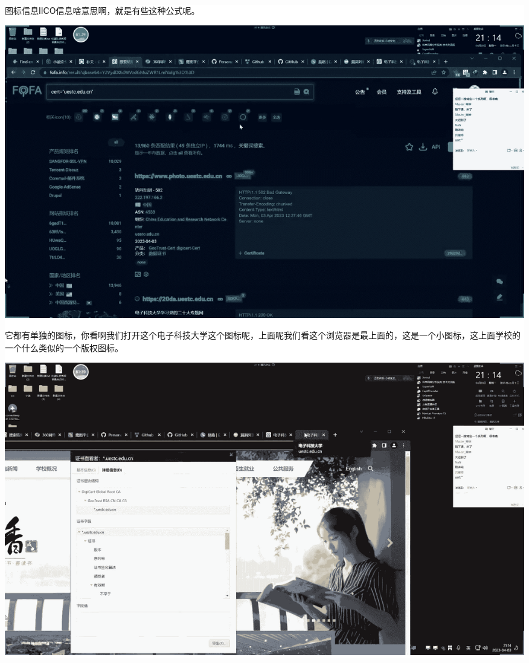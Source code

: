 图标信息IICO信息啥意思啊，就是有些这种公式呢。

![](img/df3a7073d30f8efbe49c06e84a5e1f2b_238.png)

它都有单独的图标，你看啊我们打开这个电子科技大学这个图标呢，上面呢我们看这个浏览器是最上面的，这是一个小图标，这上面学校的一个什么类似的一个版权图标。



![](img/df3a7073d30f8efbe49c06e84a5e1f2b_240.png)

